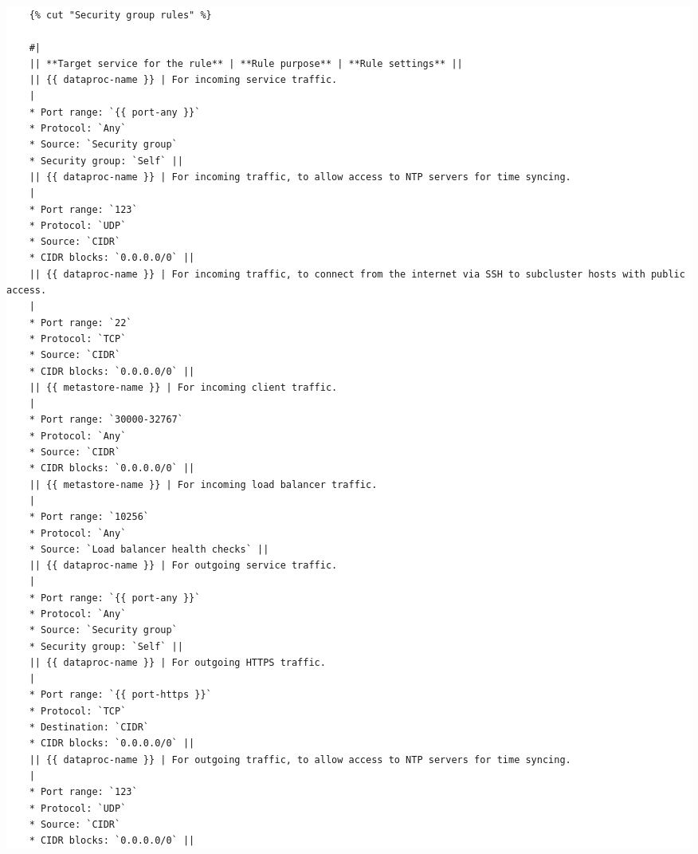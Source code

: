         {% cut "Security group rules" %}

        #|
        || **Target service for the rule** | **Rule purpose** | **Rule settings** ||
        || {{ dataproc-name }} | For incoming service traffic.
        |
        * Port range: `{{ port-any }}`
        * Protocol: `Any`
        * Source: `Security group`
        * Security group: `Self` ||
        || {{ dataproc-name }} | For incoming traffic, to allow access to NTP servers for time syncing.
        |
        * Port range: `123`
        * Protocol: `UDP`
        * Source: `CIDR`
        * CIDR blocks: `0.0.0.0/0` ||
        || {{ dataproc-name }} | For incoming traffic, to connect from the internet via SSH to subcluster hosts with public access.
        |
        * Port range: `22`
        * Protocol: `TCP`
        * Source: `CIDR`
        * CIDR blocks: `0.0.0.0/0` ||
        || {{ metastore-name }} | For incoming client traffic.
        |
        * Port range: `30000-32767`
        * Protocol: `Any`
        * Source: `CIDR`
        * CIDR blocks: `0.0.0.0/0` ||
        || {{ metastore-name }} | For incoming load balancer traffic.
        |
        * Port range: `10256`
        * Protocol: `Any`
        * Source: `Load balancer health checks` ||
        || {{ dataproc-name }} | For outgoing service traffic.
        |
        * Port range: `{{ port-any }}`
        * Protocol: `Any`
        * Source: `Security group`
        * Security group: `Self` ||
        || {{ dataproc-name }} | For outgoing HTTPS traffic.
        |
        * Port range: `{{ port-https }}`
        * Protocol: `TCP`
        * Destination: `CIDR`
        * CIDR blocks: `0.0.0.0/0` ||
        || {{ dataproc-name }} | For outgoing traffic, to allow access to NTP servers for time syncing.
        |
        * Port range: `123`
        * Protocol: `UDP`
        * Source: `CIDR`
        * CIDR blocks: `0.0.0.0/0` ||